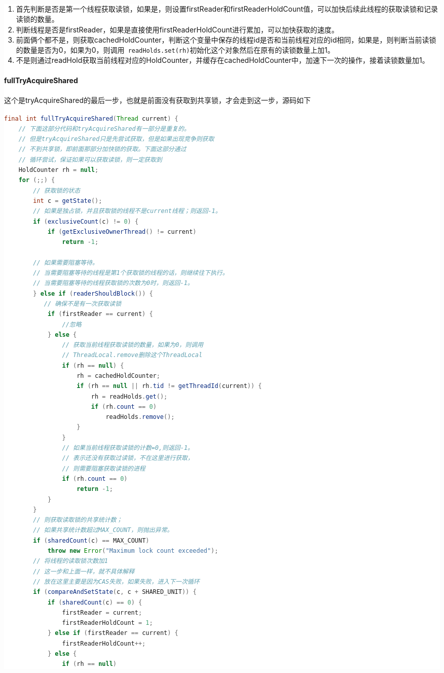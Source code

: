 1. 首先判断是否是第一个线程获取读锁，如果是，则设置firstReader和firstReaderHoldCount值，可以加快后续此线程的获取读锁和记录读锁的数量。
2. 判断线程是否是firstReader，如果是直接使用firstReaderHoldCount进行累加，可以加快获取的速度。
3. 前面俩个都不是，则获取cachedHoldCounter，判断这个变量中保存的线程id是否和当前线程对应的id相同，如果是，则判断当前读锁的数量是否为0，如果为0，则调用` readHolds.set(rh)`初始化这个对象然后在原有的读锁数量上加1。
4. 不是则通过readHold获取当前线程对应的HoldCounter，并缓存在cachedHoldCounter中，加速下一次的操作，接着读锁数量加1。

#### fullTryAcquireShared

这个是tryAcquireShared的最后一步，也就是前面没有获取到共享锁，才会走到这一步，源码如下

```java
final int fullTryAcquireShared(Thread current) {
    // 下面这部分代码和tryAcquireShared有一部分是重复的。
    // 但是tryAcquireShared只是先尝试获取，但是如果出现竞争则获取
    // 不到共享锁，即前面那部分加快锁的获取。下面这部分通过
    // 循环尝试，保证如果可以获取读锁，则一定获取到
    HoldCounter rh = null;
    for (;;) {
        // 获取锁的状态
        int c = getState();
        // 如果是独占锁，并且获取锁的线程不是current线程；则返回-1。
        if (exclusiveCount(c) != 0) {
            if (getExclusiveOwnerThread() != current)
                return -1;
            
        // 如果需要阻塞等待。
        // 当需要阻塞等待的线程是第1个获取锁的线程的话，则继续往下执行。
        // 当需要阻塞等待的线程获取锁的次数为0时，则返回-1。
        } else if (readerShouldBlock()) {
           // 确保不是有一次获取读锁
            if (firstReader == current) {
                //忽略
            } else {
                // 获取当前线程获取读锁的数量，如果为0，则调用
                // ThreadLocal.remove删除这个ThreadLocal
                if (rh == null) {
                    rh = cachedHoldCounter;
                    if (rh == null || rh.tid != getThreadId(current)) {
                        rh = readHolds.get();
                        if (rh.count == 0)
                            readHolds.remove();
                    }
                }
                // 如果当前线程获取读锁的计数=0,则返回-1。
                // 表示还没有获取过读锁，不在这里进行获取，
                // 则需要阻塞获取读锁的进程
                if (rh.count == 0)
                    return -1;
            }
        }
        // 则获取读取锁的共享统计数；
        // 如果共享统计数超过MAX_COUNT，则抛出异常。
        if (sharedCount(c) == MAX_COUNT)
            throw new Error("Maximum lock count exceeded");
        // 将线程的读取锁次数加1
        // 这一步和上面一样，就不具体解释
        // 放在这里主要是因为CAS失败，如果失败，进入下一次循环
        if (compareAndSetState(c, c + SHARED_UNIT)) {       
            if (sharedCount(c) == 0) {
                firstReader = current;
                firstReaderHoldCount = 1;
            } else if (firstReader == current) {
                firstReaderHoldCount++;
            } else {
                if (rh == null)
```